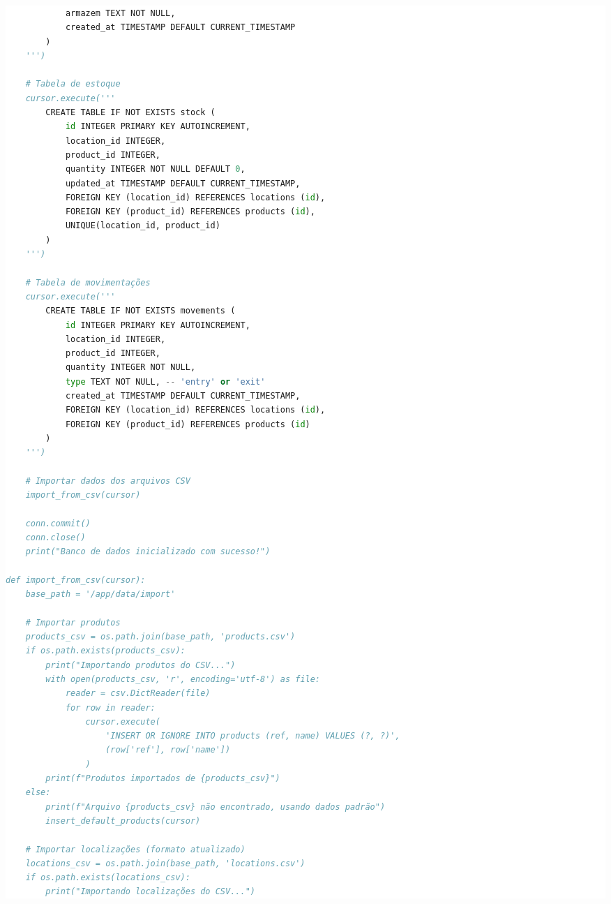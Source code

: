 ```python
            armazem TEXT NOT NULL,
            created_at TIMESTAMP DEFAULT CURRENT_TIMESTAMP
        )
    ''')
    
    # Tabela de estoque
    cursor.execute('''
        CREATE TABLE IF NOT EXISTS stock (
            id INTEGER PRIMARY KEY AUTOINCREMENT,
            location_id INTEGER,
            product_id INTEGER,
            quantity INTEGER NOT NULL DEFAULT 0,
            updated_at TIMESTAMP DEFAULT CURRENT_TIMESTAMP,
            FOREIGN KEY (location_id) REFERENCES locations (id),
            FOREIGN KEY (product_id) REFERENCES products (id),
            UNIQUE(location_id, product_id)
        )
    ''')
    
    # Tabela de movimentações
    cursor.execute('''
        CREATE TABLE IF NOT EXISTS movements (
            id INTEGER PRIMARY KEY AUTOINCREMENT,
            location_id INTEGER,
            product_id INTEGER,
            quantity INTEGER NOT NULL,
            type TEXT NOT NULL, -- 'entry' or 'exit'
            created_at TIMESTAMP DEFAULT CURRENT_TIMESTAMP,
            FOREIGN KEY (location_id) REFERENCES locations (id),
            FOREIGN KEY (product_id) REFERENCES products (id)
        )
    ''')
    
    # Importar dados dos arquivos CSV
    import_from_csv(cursor)
    
    conn.commit()
    conn.close()
    print("Banco de dados inicializado com sucesso!")

def import_from_csv(cursor):
    base_path = '/app/data/import'
    
    # Importar produtos
    products_csv = os.path.join(base_path, 'products.csv')
    if os.path.exists(products_csv):
        print("Importando produtos do CSV...")
        with open(products_csv, 'r', encoding='utf-8') as file:
            reader = csv.DictReader(file)
            for row in reader:
                cursor.execute(
                    'INSERT OR IGNORE INTO products (ref, name) VALUES (?, ?)',
                    (row['ref'], row['name'])
                )
        print(f"Produtos importados de {products_csv}")
    else:
        print(f"Arquivo {products_csv} não encontrado, usando dados padrão")
        insert_default_products(cursor)
    
    # Importar localizações (formato atualizado)
    locations_csv = os.path.join(base_path, 'locations.csv')
    if os.path.exists(locations_csv):
        print("Importando localizações do CSV...")
```